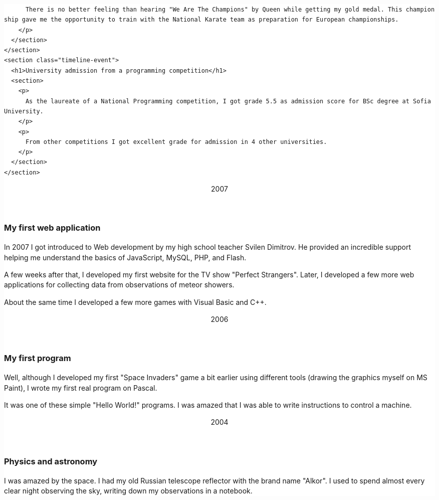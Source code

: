           There is no better feeling than hearing "We Are The Champions" by Queen while getting my gold medal. This championship gave me the opportunity to train with the National Karate team as preparation for European championships.
        </p>
      </section>
    </section>
    <section class="timeline-event">
      <h1>University admission from a programming competition</h1>
      <section>
        <p>
          As the laureate of a National Programming competition, I got grade 5.5 as admission score for BSc degree at Sofia University.
        </p>
        <p>
          From other competitions I got excellent grade for admission in 4 other universities.
        </p>
      </section>
    </section>
  </section>
  <section class="timeline-period">
    <header class="timeline-header">2007</header>
    <section class="timeline-event">
      <h1>My first web application</h1>
      <section>
        <p>
          In 2007 I got introduced to Web development by my high school teacher Svilen Dimitrov. He provided an incredible support helping me understand the basics of JavaScript, MySQL, PHP, and Flash.
        </p>
        <p>
          A few weeks after that, I developed my first website for the TV show "Perfect Strangers". Later, I developed a few more web applications for collecting data from observations of meteor showers.
        </p>
        <p>
          About the same time I developed a few more games with Visual Basic and C++.
        </p>
      </section>
    </section>
  </section>
  <section class="timeline-period">
    <header class="timeline-header">2006</header>
    <section class="timeline-event">
      <h1>My first program</h1>
      <section>
        <p>
          Well, although I developed my first "Space Invaders" game a bit earlier using different tools (drawing the graphics myself on MS Paint), I wrote my first real program on Pascal.
        </p>
        <p>
          It was one of these simple "Hello World!" programs. I was amazed that I was able to write instructions to control a machine.
        </p>
      </section>
    </section>
  </section>
  <section class="timeline-period">
    <header class="timeline-header">2004</header>
    <section class="timeline-event">
      <h1>Physics and astronomy</h1>
      <section>
        <p>
          I was amazed by the space. I had my old Russian telescope reflector with the brand name "Alkor". I used to spend almost every clear night observing the sky, writing down my observations in a notebook.
        </p>